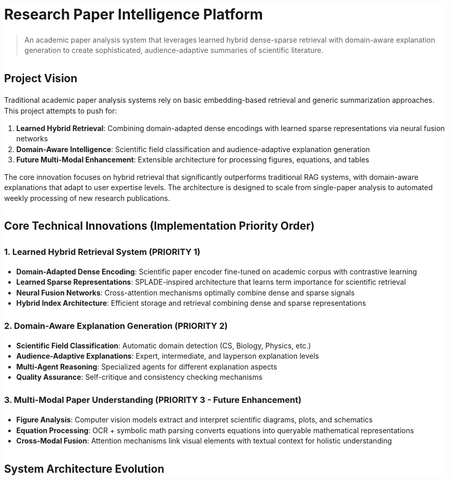 # Research Paper Intelligence Platform

> An academic paper analysis system that leverages learned hybrid dense-sparse retrieval with domain-aware explanation generation to create sophisticated, audience-adaptive summaries of scientific literature.

## Project Vision

Traditional academic paper analysis systems rely on basic embedding-based retrieval and generic summarization approaches. This project attempts to push for:

1. **Learned Hybrid Retrieval**: Combining domain-adapted dense encodings with learned sparse representations via neural fusion networks
2. **Domain-Aware Intelligence**: Scientific field classification and audience-adaptive explanation generation
3. **Future Multi-Modal Enhancement**: Extensible architecture for processing figures, equations, and tables

The core innovation focuses on hybrid retrieval that significantly outperforms traditional RAG systems, with domain-aware explanations that adapt to user expertise levels. The architecture is designed to scale from single-paper analysis to automated weekly processing of new research publications.

## Core Technical Innovations (Implementation Priority Order)

### 1. Learned Hybrid Retrieval System (PRIORITY 1)
- **Domain-Adapted Dense Encoding**: Scientific paper encoder fine-tuned on academic corpus with contrastive learning
- **Learned Sparse Representations**: SPLADE-inspired architecture that learns term importance for scientific retrieval
- **Neural Fusion Networks**: Cross-attention mechanisms optimally combine dense and sparse signals
- **Hybrid Index Architecture**: Efficient storage and retrieval combining dense and sparse representations

### 2. Domain-Aware Explanation Generation (PRIORITY 2)
- **Scientific Field Classification**: Automatic domain detection (CS, Biology, Physics, etc.)
- **Audience-Adaptive Explanations**: Expert, intermediate, and layperson explanation levels
- **Multi-Agent Reasoning**: Specialized agents for different explanation aspects
- **Quality Assurance**: Self-critique and consistency checking mechanisms

### 3. Multi-Modal Paper Understanding (PRIORITY 3 - Future Enhancement)
- **Figure Analysis**: Computer vision models extract and interpret scientific diagrams, plots, and schematics
- **Equation Processing**: OCR + symbolic math parsing converts equations into queryable mathematical representations
- **Cross-Modal Fusion**: Attention mechanisms link visual elements with textual context for holistic understanding

## System Architecture Evolution
